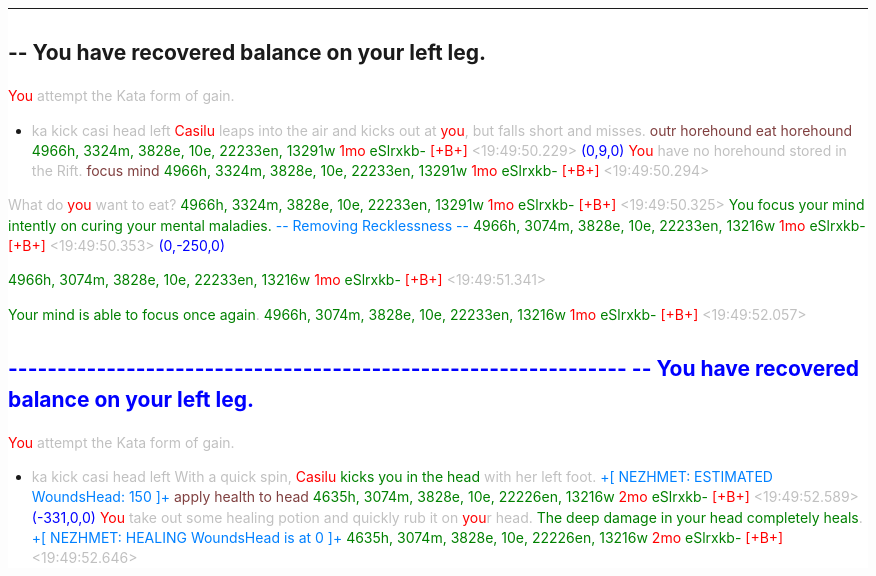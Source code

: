 ---------------------------------------------------------------
--  You have recovered balance on your left leg.   
---------------------------------------------------------------
</font><font color="#FF0000">You</font><font color="#C0C0C0"> attempt the Kata form of gain.
* ka kick casi head left
</font><font color="#FF0000">Casilu</font><font color="#C0C0C0"> leaps into the air and kicks out at </font><font color="#FF0000">you</font><font color="#C0C0C0">, but falls short and misses.
</font><font color="#804040">outr horehound
eat horehound
</font><font color="#008000">4966h, 3324m, 3828e, 10e, 22233en, 13291w </font><font color="#FF0000">1mo </font><font color="#008000">eSlrxkb- </font><font color="#FF0000"> [+B+] </font><font color="#C0C0C0">&lt;19:49:50.229&gt; 
</font><font color="#0000FF">(0,9,0)
</font><font color="#FF0000">You</font><font color="#C0C0C0"> have no horehound stored in the Rift.
</font><font color="#804040">focus mind
</font><font color="#008000">4966h, 3324m, 3828e, 10e, 22233en, 13291w </font><font color="#FF0000">1mo </font><font color="#008000">eSlrxkb- </font><font color="#FF0000"> [+B+] </font><font color="#C0C0C0">&lt;19:49:50.294&gt; 

What do </font><font color="#FF0000">you</font><font color="#C0C0C0"> want to eat?
</font><font color="#008000">4966h, 3324m, 3828e, 10e, 22233en, 13291w </font><font color="#FF0000">1mo </font><font color="#008000">eSlrxkb- </font><font color="#FF0000"> [+B+] </font><font color="#C0C0C0">&lt;19:49:50.325&gt; 
</font><font color="#008000">You focus your mind intently on curing your mental maladies.
</font><font color="#0080FF">-- Removing Recklessness --
</font><font color="#008000">4966h, 3074m, 3828e, 10e, 22233en, 13216w </font><font color="#FF0000">1mo </font><font color="#008000">eSlrxkb- </font><font color="#FF0000"> [+B+] </font><font color="#C0C0C0">&lt;19:49:50.353&gt; 
</font><font color="#0000FF">(0,-250,0)

</font><font color="#008000">4966h, 3074m, 3828e, 10e, 22233en, 13216w </font><font color="#FF0000">1mo </font><font color="#008000">eSlrxkb- </font><font color="#FF0000"> [+B+] </font><font color="#C0C0C0">&lt;19:49:51.341&gt; 

</font><font color="#008000">Your mind is able to focus once again</font><font color="#C0C0C0">.
</font><font color="#008000">4966h, 3074m, 3828e, 10e, 22233en, 13216w </font><font color="#FF0000">1mo </font><font color="#008000">eSlrxkb- </font><font color="#FF0000"> [+B+] </font><font color="#C0C0C0">&lt;19:49:52.057&gt; 


</font><font color="#0000FF">---------------------------------------------------------------
--  You have recovered balance on your left leg.   
---------------------------------------------------------------
</font><font color="#FF0000">You</font><font color="#C0C0C0"> attempt the Kata form of gain.
* ka kick casi head left
With a quick spin, </font><font color="#FF0000">Casilu</font><font color="#C0C0C0"> </font><font color="#008000">kicks you in the head</font><font color="#C0C0C0"> with her left foot.
</font><font color="#0080FF">+[ NEZHMET: ESTIMATED WoundsHead: 150 ]+
</font><font color="#804040">apply health to head
</font><font color="#008000">4635h, 3074m, 3828e, 10e, 22226en, 13216w </font><font color="#FF0000">2mo </font><font color="#008000">eSlrxkb- </font><font color="#FF0000"> [+B+] </font><font color="#C0C0C0">&lt;19:49:52.589&gt; 
</font><font color="#0000FF">(-331,0,0)
</font><font color="#FF0000">You</font><font color="#C0C0C0"> take out some healing potion and quickly rub it on </font><font color="#FF0000">you</font><font color="#C0C0C0">r head.
</font><font color="#008000">The deep damage in your head completely heals</font><font color="#C0C0C0">.
</font><font color="#0080FF">+[ NEZHMET: HEALING WoundsHead is at 0 ]+
</font><font color="#008000">4635h, 3074m, 3828e, 10e, 22226en, 13216w </font><font color="#FF0000">2mo </font><font color="#008000">eSlrxkb- </font><font color="#FF0000"> [+B+] </font><font color="#C0C0C0">&lt;19:49:52.646&gt; 
